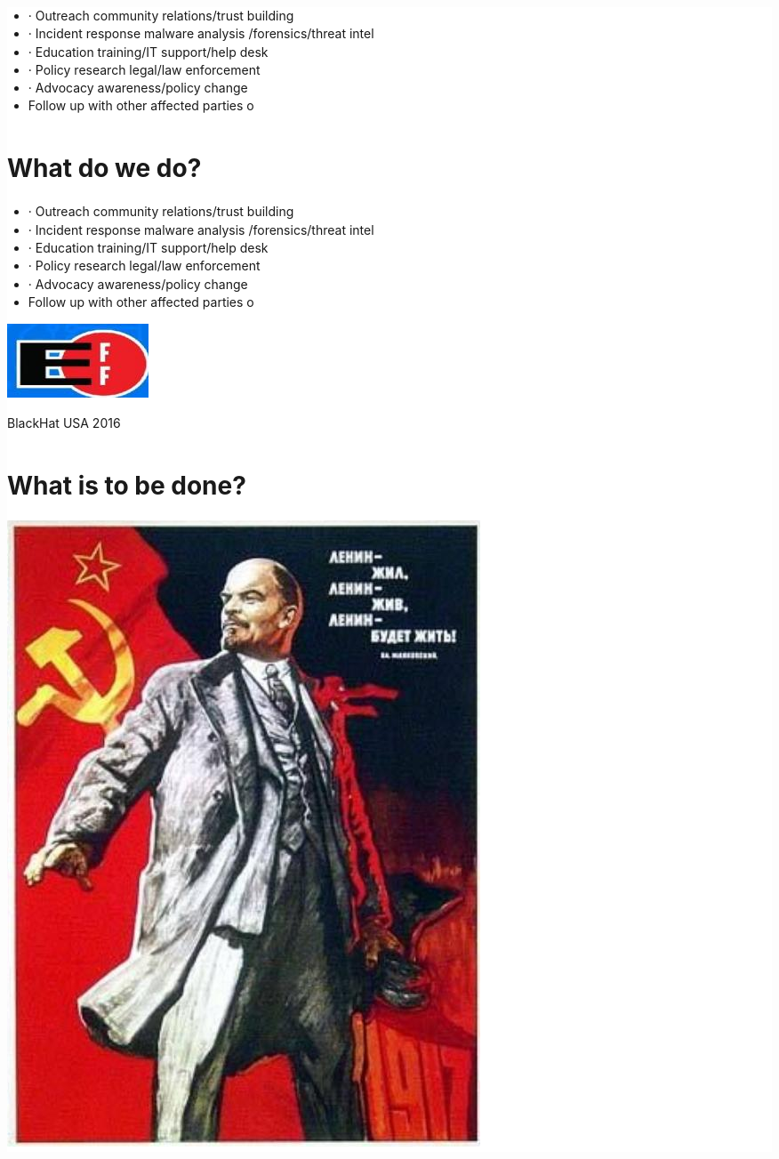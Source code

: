 - · Outreach community relations/trust building
- · Incident response malware analysis /forensics/threat intel
- · Education training/IT support/help desk
- · Policy research legal/law enforcement
- · Advocacy awareness/policy change
- Follow up with other affected parties o

# What do we do?

- · Outreach community relations/trust building
- · Incident response malware analysis /forensics/threat intel
- · Education training/IT support/help desk
- · Policy research legal/law enforcement
- · Advocacy awareness/policy change
- Follow up with other affected parties o

![](_page_66_Picture_0.jpeg)

BlackHat USA 2016

# What is to be done?

![](_page_66_Picture_4.jpeg)